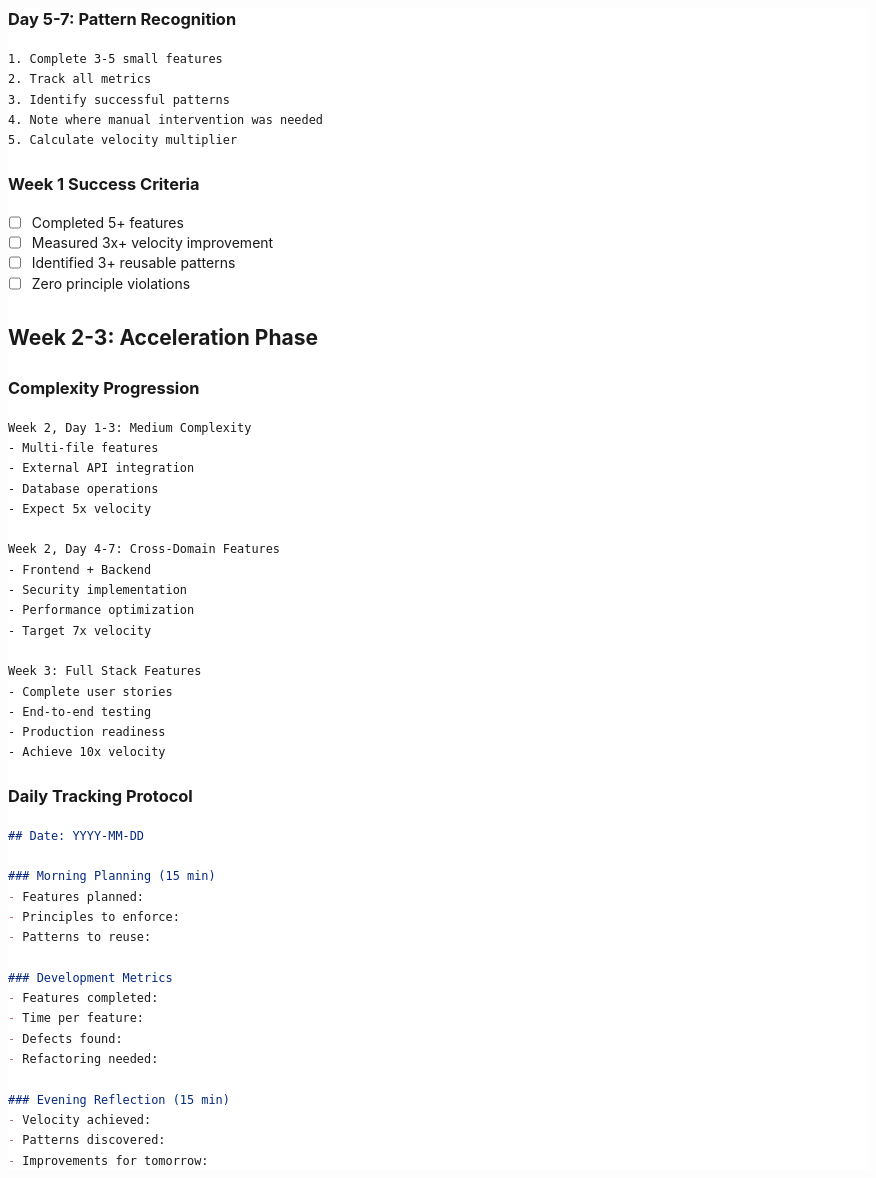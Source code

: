 ### Day 5-7: Pattern Recognition
```
1. Complete 3-5 small features
2. Track all metrics
3. Identify successful patterns
4. Note where manual intervention was needed
5. Calculate velocity multiplier
```

### Week 1 Success Criteria
- [ ] Completed 5+ features
- [ ] Measured 3x+ velocity improvement
- [ ] Identified 3+ reusable patterns
- [ ] Zero principle violations

## Week 2-3: Acceleration Phase

### Complexity Progression
```
Week 2, Day 1-3: Medium Complexity
- Multi-file features
- External API integration
- Database operations
- Expect 5x velocity

Week 2, Day 4-7: Cross-Domain Features  
- Frontend + Backend
- Security implementation
- Performance optimization
- Target 7x velocity

Week 3: Full Stack Features
- Complete user stories
- End-to-end testing
- Production readiness
- Achieve 10x velocity
```

### Daily Tracking Protocol
```markdown
## Date: YYYY-MM-DD

### Morning Planning (15 min)
- Features planned: 
- Principles to enforce:
- Patterns to reuse:

### Development Metrics
- Features completed:
- Time per feature:
- Defects found:
- Refactoring needed:

### Evening Reflection (15 min)
- Velocity achieved:
- Patterns discovered:
- Improvements for tomorrow:
```
